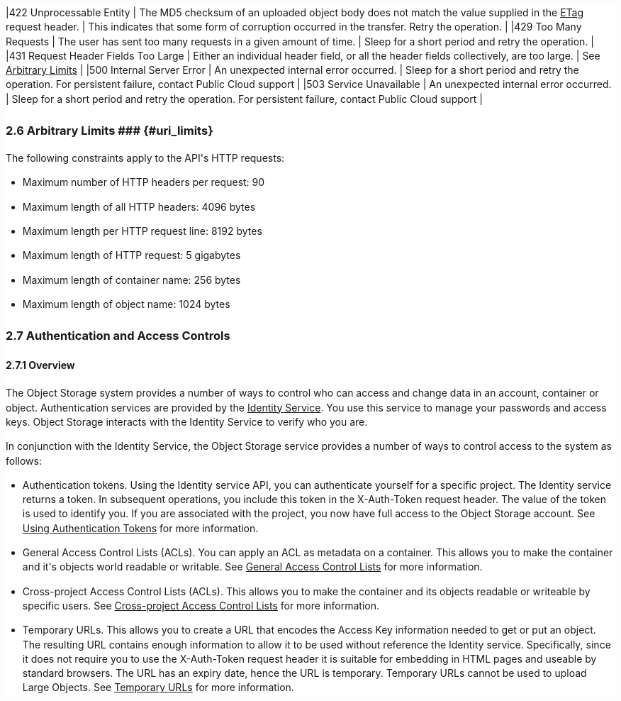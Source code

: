 |422 Unprocessable Entity | The MD5 checksum of an uploaded object body does not match the value supplied in the [ETag](#etag_request) request header. | This indicates that some form of corruption occurred in the transfer. Retry the operation. |
|429 Too Many Requests | The user has sent too many requests in a given amount of time. | Sleep for a short period and retry the operation. |
|431 Request Header Fields Too Large | Either an individual header field, or all the header fields collectively, are too large. | See [Arbitrary Limits](#uri_limits) |
|500 Internal Server Error | An unexpected internal error occurred. | Sleep for a short period and retry the operation. For persistent failure, contact Public Cloud support |
|503 Service Unavailable | An unexpected internal error occurred. | Sleep for a short period and retry the operation. For persistent failure, contact Public Cloud support |

### 2.6 Arbitrary Limits ### {#uri_limits}

The following constraints apply to the API's HTTP requests:

* Maximum number of HTTP headers per request: 90

* Maximum length of all HTTP headers: 4096 bytes

* Maximum length per HTTP request line: 8192 bytes

* Maximum length of HTTP request: 5 gigabytes

* Maximum length of container name: 256 bytes

* Maximum length of object name: 1024 bytes

### 2.7 Authentication and Access Controls

#### 2.7.1 Overview

The Object Storage system provides a number of ways to control who can access and change data in an account, container or object. Authentication services are provided by the [Identity Service](https://docs.hpcloud.com/identity). You use this service to manage your passwords and access keys. Object Storage interacts with the Identity Service to verify who you are.

In conjunction with the Identity Service, the Object Storage service provides a number of ways to control access to the system as follows:

* Authentication tokens. Using the Identity service API, you can authenticate yourself for a specific project. The Identity service returns a token. In subsequent operations, you include this token in the X-Auth-Token request header. The value of the token is used to identify you. If you are associated with the project, you now have full access to the Object Storage account. See [Using Authentication Tokens](#using_tokens) for more information.

* General Access Control Lists (ACLs). You can apply an ACL as metadata on a container. This allows you to make the container and it's objects world readable or writable. See [General Access Control Lists](#general_acls) for more information.

* Cross-project Access Control Lists (ACLs). This allows you to make the container and its objects readable or writeable by specific users. See [Cross-project Access Control Lists](#cross_project_acls) for more information.

* Temporary URLs. This allows you to create a URL that encodes the Access Key information needed to get or put an object. The resulting URL contains enough information to allow it to be used without reference the Identity service. Specifically, since it does not require you to use the X-Auth-Token request header it is suitable for embedding in HTML pages and useable by standard browsers. The URL has an expiry date, hence the URL is temporary. Temporary URLs cannot be used to upload Large Objects. See [Temporary URLs](#temp_url) for more information.
